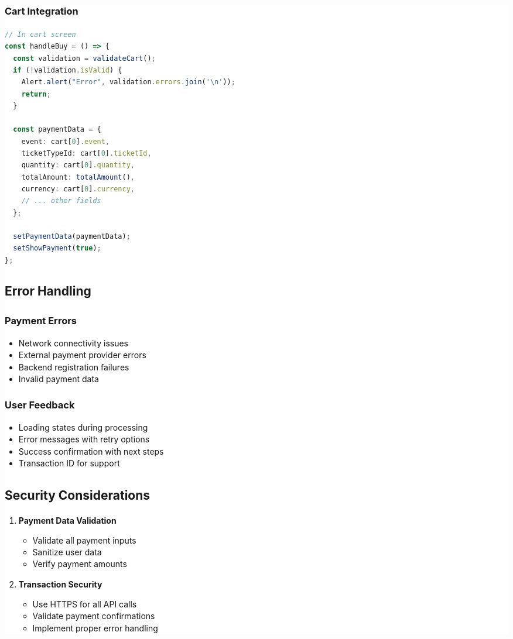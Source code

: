 ### Cart Integration
```typescript
// In cart screen
const handleBuy = () => {
  const validation = validateCart();
  if (!validation.isValid) {
    Alert.alert("Error", validation.errors.join('\n'));
    return;
  }
  
  const paymentData = {
    event: cart[0].event,
    ticketTypeId: cart[0].ticketId,
    quantity: cart[0].quantity,
    totalAmount: totalAmount(),
    currency: cart[0].currency,
    // ... other fields
  };
  
  setPaymentData(paymentData);
  setShowPayment(true);
};
```

## Error Handling

### Payment Errors
- Network connectivity issues
- External payment provider errors
- Backend registration failures
- Invalid payment data

### User Feedback
- Loading states during processing
- Error messages with retry options
- Success confirmation with next steps
- Transaction ID for support

## Security Considerations

1. **Payment Data Validation**
   - Validate all payment inputs
   - Sanitize user data
   - Verify payment amounts

2. **Transaction Security**
   - Use HTTPS for all API calls
   - Validate payment confirmations
   - Implement proper error handling
